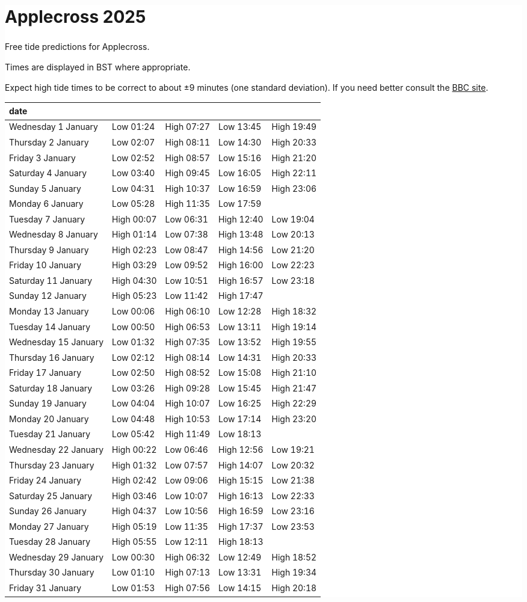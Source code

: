 # Applecross 2025
Free tide predictions for Applecross.

Times are displayed in BST where appropriate.

Expect high tide times to be correct to about ±9 minutes (one standard deviation).
If you need better consult the [BBC site](https://www.bbc.co.uk/weather/coast-and-sea/tide-tables).

| date |   |   |   |   |
|:-----|---|---|---|---|
| Wednesday 1 January | Low 01:24 | High 07:27 | Low 13:45 | High 19:49 | 
| Thursday 2 January | Low 02:07 | High 08:11 | Low 14:30 | High 20:33 | 
| Friday 3 January | Low 02:52 | High 08:57 | Low 15:16 | High 21:20 | 
| Saturday 4 January | Low 03:40 | High 09:45 | Low 16:05 | High 22:11 | 
| Sunday 5 January | Low 04:31 | High 10:37 | Low 16:59 | High 23:06 | 
| Monday 6 January | Low 05:28 | High 11:35 | Low 17:59 |  | 
| Tuesday 7 January | High 00:07 | Low 06:31 | High 12:40 | Low 19:04 | 
| Wednesday 8 January | High 01:14 | Low 07:38 | High 13:48 | Low 20:13 | 
| Thursday 9 January | High 02:23 | Low 08:47 | High 14:56 | Low 21:20 | 
| Friday 10 January | High 03:29 | Low 09:52 | High 16:00 | Low 22:23 | 
| Saturday 11 January | High 04:30 | Low 10:51 | High 16:57 | Low 23:18 | 
| Sunday 12 January | High 05:23 | Low 11:42 | High 17:47 |  | 
| Monday 13 January | Low 00:06 | High 06:10 | Low 12:28 | High 18:32 | 
| Tuesday 14 January | Low 00:50 | High 06:53 | Low 13:11 | High 19:14 | 
| Wednesday 15 January | Low 01:32 | High 07:35 | Low 13:52 | High 19:55 | 
| Thursday 16 January | Low 02:12 | High 08:14 | Low 14:31 | High 20:33 | 
| Friday 17 January | Low 02:50 | High 08:52 | Low 15:08 | High 21:10 | 
| Saturday 18 January | Low 03:26 | High 09:28 | Low 15:45 | High 21:47 | 
| Sunday 19 January | Low 04:04 | High 10:07 | Low 16:25 | High 22:29 | 
| Monday 20 January | Low 04:48 | High 10:53 | Low 17:14 | High 23:20 | 
| Tuesday 21 January | Low 05:42 | High 11:49 | Low 18:13 |  | 
| Wednesday 22 January | High 00:22 | Low 06:46 | High 12:56 | Low 19:21 | 
| Thursday 23 January | High 01:32 | Low 07:57 | High 14:07 | Low 20:32 | 
| Friday 24 January | High 02:42 | Low 09:06 | High 15:15 | Low 21:38 | 
| Saturday 25 January | High 03:46 | Low 10:07 | High 16:13 | Low 22:33 | 
| Sunday 26 January | High 04:37 | Low 10:56 | High 16:59 | Low 23:16 | 
| Monday 27 January | High 05:19 | Low 11:35 | High 17:37 | Low 23:53 | 
| Tuesday 28 January | High 05:55 | Low 12:11 | High 18:13 |  | 
| Wednesday 29 January | Low 00:30 | High 06:32 | Low 12:49 | High 18:52 | 
| Thursday 30 January | Low 01:10 | High 07:13 | Low 13:31 | High 19:34 | 
| Friday 31 January | Low 01:53 | High 07:56 | Low 14:15 | High 20:18 | 